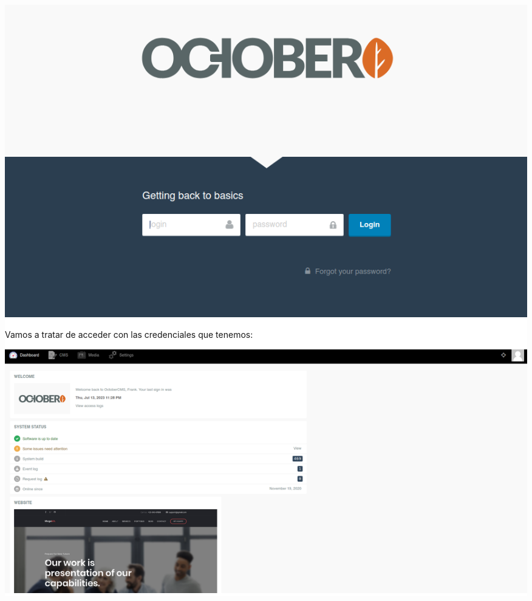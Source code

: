 ![""](/assets/images/vh-devguru/devguru8.png)

Vamos a tratar de acceder con las credenciales que tenemos:

![""](/assets/images/vh-devguru/devguru9.png)

